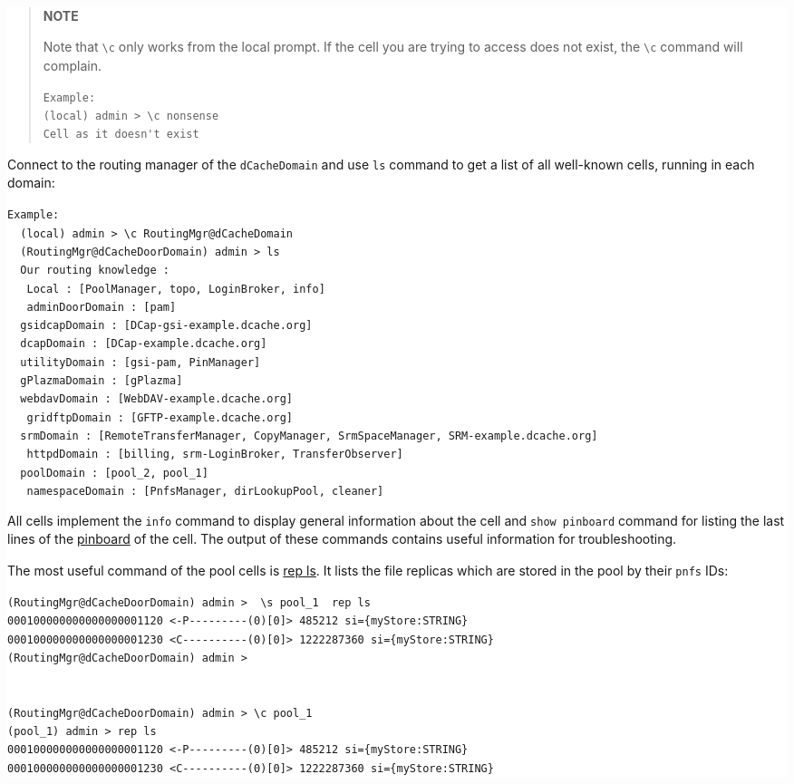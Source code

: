 > **NOTE**
>
> Note that `\c` only works from the local prompt. If the cell you are trying to access does not exist, the `\c` command will   complain.
>
>     Example:
>     (local) admin > \c nonsense
>     Cell as it doesn't exist
>


Connect to the routing manager of the `dCacheDomain` and use `ls` command to get a list of all well-known cells, running in
each domain:

    Example:
      (local) admin > \c RoutingMgr@dCacheDomain
      (RoutingMgr@dCacheDoorDomain) admin > ls
      Our routing knowledge :
       Local : [PoolManager, topo, LoginBroker, info]
       adminDoorDomain : [pam]
      gsidcapDomain : [DCap-gsi-example.dcache.org]
      dcapDomain : [DCap-example.dcache.org]
      utilityDomain : [gsi-pam, PinManager]
      gPlazmaDomain : [gPlazma]
      webdavDomain : [WebDAV-example.dcache.org]
       gridftpDomain : [GFTP-example.dcache.org]
      srmDomain : [RemoteTransferManager, CopyManager, SrmSpaceManager, SRM-example.dcache.org]
       httpdDomain : [billing, srm-LoginBroker, TransferObserver]
      poolDomain : [pool_2, pool_1]
       namespaceDomain : [PnfsManager, dirLookupPool, cleaner]

All cells implement the `info` command to display  general information about the cell and `show pinboard` command
for listing the last lines of the [pinboard](rf-glossary.md#pinboard) of the cell. The output of these commands contains useful information
for troubleshooting.

The most useful command of the pool cells is [rep ls](reference.md#rep-ls). It lists the file replicas
 which are stored in the pool by their `pnfs` IDs:

```
(RoutingMgr@dCacheDoorDomain) admin >  \s pool_1  rep ls
000100000000000000001120 <-P---------(0)[0]> 485212 si={myStore:STRING}
000100000000000000001230 <C----------(0)[0]> 1222287360 si={myStore:STRING}
(RoutingMgr@dCacheDoorDomain) admin >


(RoutingMgr@dCacheDoorDomain) admin > \c pool_1
(pool_1) admin > rep ls
000100000000000000001120 <-P---------(0)[0]> 485212 si={myStore:STRING}
000100000000000000001230 <C----------(0)[0]> 1222287360 si={myStore:STRING}
```
